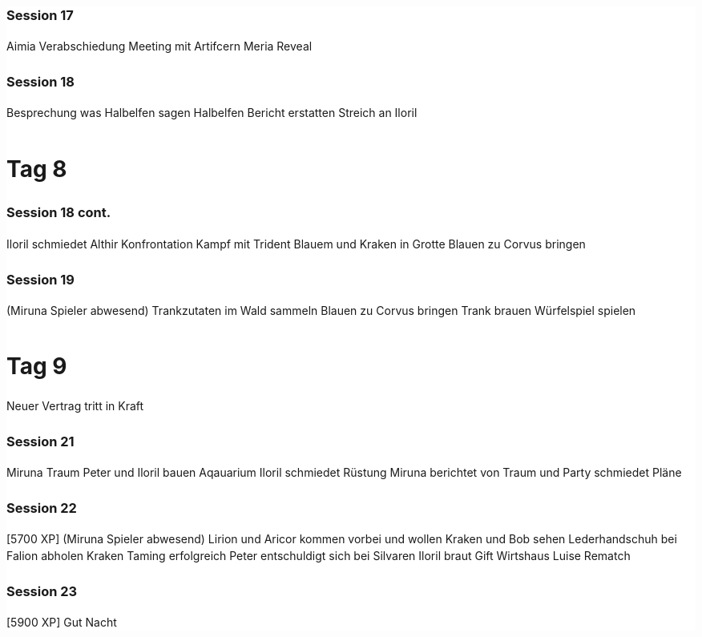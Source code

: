 ### Session 17
Aimia Verabschiedung 
Meeting mit Artifcern
Meria Reveal

### Session 18
Besprechung was Halbelfen sagen
Halbelfen Bericht erstatten
Streich an Iloril

# Tag 8

### Session 18 cont.
Iloril schmiedet
Althir Konfrontation
Kampf mit Trident Blauem und Kraken in Grotte
Blauen zu Corvus bringen

### Session 19
(Miruna Spieler abwesend)
Trankzutaten im Wald sammeln
Blauen zu Corvus bringen
Trank brauen
Würfelspiel spielen

# Tag 9
Neuer Vertrag tritt in Kraft

### Session 21
Miruna Traum
Peter und Iloril bauen Aqauarium
Iloril schmiedet Rüstung
Miruna berichtet von Traum und Party schmiedet Pläne

### Session 22
[5700 XP]
(Miruna Spieler abwesend)
Lirion und Aricor kommen vorbei und wollen Kraken und Bob sehen
Lederhandschuh bei Falion abholen
Kraken Taming erfolgreich
Peter entschuldigt sich bei Silvaren
Iloril braut Gift
Wirtshaus Luise Rematch

### Session 23
[5900 XP]
Gut Nacht
